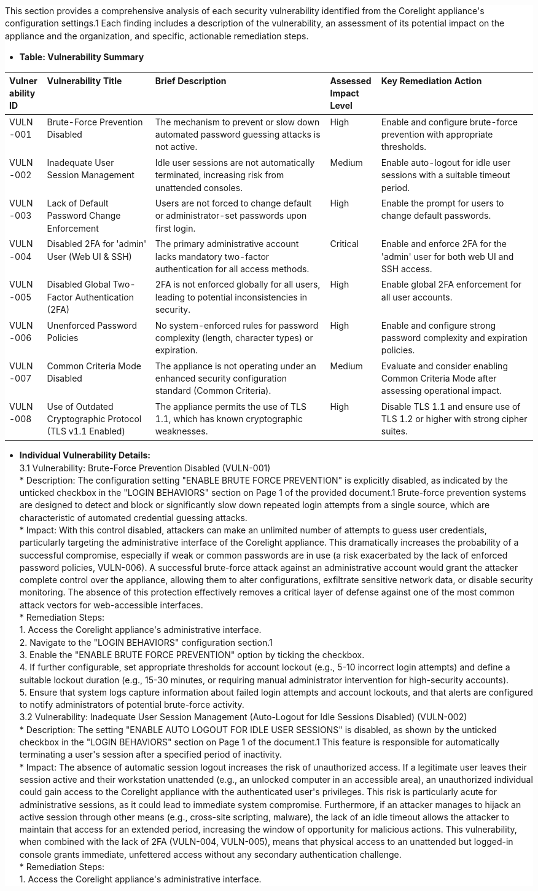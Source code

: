 This section provides a comprehensive analysis of each security vulnerability identified from the Corelight appliance's configuration settings.1 Each finding includes a description of the vulnerability, an assessment of its potential impact on the appliance and the organization, and specific, actionable remediation steps.

* **Table: Vulnerability Summary**

| Vulnerability ID | Vulnerability Title | Brief Description | Assessed Impact Level | Key Remediation Action |
| :---- | :---- | :---- | :---- | :---- |
| VULN-001 | Brute-Force Prevention Disabled | The mechanism to prevent or slow down automated password guessing attacks is not active. | High | Enable and configure brute-force prevention with appropriate thresholds. |
| VULN-002 | Inadequate User Session Management | Idle user sessions are not automatically terminated, increasing risk from unattended consoles. | Medium | Enable auto-logout for idle user sessions with a suitable timeout period. |
| VULN-003 | Lack of Default Password Change Enforcement | Users are not forced to change default or administrator-set passwords upon first login. | High | Enable the prompt for users to change default passwords. |
| VULN-004 | Disabled 2FA for 'admin' User (Web UI & SSH) | The primary administrative account lacks mandatory two-factor authentication for all access methods. | Critical | Enable and enforce 2FA for the 'admin' user for both web UI and SSH access. |
| VULN-005 | Disabled Global Two-Factor Authentication (2FA) | 2FA is not enforced globally for all users, leading to potential inconsistencies in security. | High | Enable global 2FA enforcement for all user accounts. |
| VULN-006 | Unenforced Password Policies | No system-enforced rules for password complexity (length, character types) or expiration. | High | Enable and configure strong password complexity and expiration policies. |
| VULN-007 | Common Criteria Mode Disabled | The appliance is not operating under an enhanced security configuration standard (Common Criteria). | Medium | Evaluate and consider enabling Common Criteria Mode after assessing operational impact. |
| VULN-008 | Use of Outdated Cryptographic Protocol (TLS v1.1 Enabled) | The appliance permits the use of TLS 1.1, which has known cryptographic weaknesses. | High | Disable TLS 1.1 and ensure use of TLS 1.2 or higher with strong cipher suites. |

* **Individual Vulnerability Details:**  
  3.1 Vulnerability: Brute-Force Prevention Disabled (VULN-001)  
  \* Description: The configuration setting "ENABLE BRUTE FORCE PREVENTION" is explicitly disabled, as indicated by the unticked checkbox in the "LOGIN BEHAVIORS" section on Page 1 of the provided document.1 Brute-force prevention systems are designed to detect and block or significantly slow down repeated login attempts from a single source, which are characteristic of automated credential guessing attacks.  
  \* Impact: With this control disabled, attackers can make an unlimited number of attempts to guess user credentials, particularly targeting the administrative interface of the Corelight appliance. This dramatically increases the probability of a successful compromise, especially if weak or common passwords are in use (a risk exacerbated by the lack of enforced password policies, VULN-006). A successful brute-force attack against an administrative account would grant the attacker complete control over the appliance, allowing them to alter configurations, exfiltrate sensitive network data, or disable security monitoring. The absence of this protection effectively removes a critical layer of defense against one of the most common attack vectors for web-accessible interfaces.  
  \* Remediation Steps:  
  1\. Access the Corelight appliance's administrative interface.  
  2\. Navigate to the "LOGIN BEHAVIORS" configuration section.1  
  3\. Enable the "ENABLE BRUTE FORCE PREVENTION" option by ticking the checkbox.  
  4\. If further configurable, set appropriate thresholds for account lockout (e.g., 5-10 incorrect login attempts) and define a suitable lockout duration (e.g., 15-30 minutes, or requiring manual administrator intervention for high-security accounts).  
  5\. Ensure that system logs capture information about failed login attempts and account lockouts, and that alerts are configured to notify administrators of potential brute-force activity.  
  3.2 Vulnerability: Inadequate User Session Management (Auto-Logout for Idle Sessions Disabled) (VULN-002)  
  \* Description: The setting "ENABLE AUTO LOGOUT FOR IDLE USER SESSIONS" is disabled, as shown by the unticked checkbox in the "LOGIN BEHAVIORS" section on Page 1 of the document.1 This feature is responsible for automatically terminating a user's session after a specified period of inactivity.  
  \* Impact: The absence of automatic session logout increases the risk of unauthorized access. If a legitimate user leaves their session active and their workstation unattended (e.g., an unlocked computer in an accessible area), an unauthorized individual could gain access to the Corelight appliance with the authenticated user's privileges. This risk is particularly acute for administrative sessions, as it could lead to immediate system compromise. Furthermore, if an attacker manages to hijack an active session through other means (e.g., cross-site scripting, malware), the lack of an idle timeout allows the attacker to maintain that access for an extended period, increasing the window of opportunity for malicious actions. This vulnerability, when combined with the lack of 2FA (VULN-004, VULN-005), means that physical access to an unattended but logged-in console grants immediate, unfettered access without any secondary authentication challenge.  
  \* Remediation Steps:  
  1\. Access the Corelight appliance's administrative interface.  